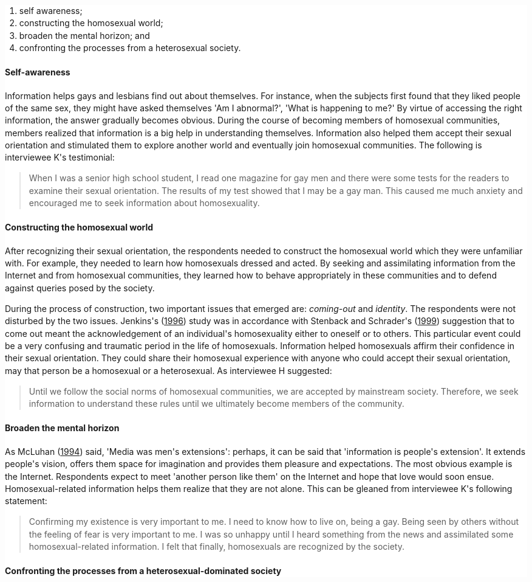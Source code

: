 1.  self awareness;
2.  constructing the homosexual world;
3.  broaden the mental horizon; and
4.  confronting the processes from a heterosexual society.

#### Self-awareness

Information helps gays and lesbians find out about themselves. For instance, when the subjects first found that they liked people of the same sex, they might have asked themselves 'Am I abnormal?', 'What is happening to me?' By virtue of accessing the right information, the answer gradually becomes obvious. During the course of becoming members of homosexual communities, members realized that information is a big help in understanding themselves. Information also helped them accept their sexual orientation and stimulated them to explore another world and eventually join homosexual communities. The following is interviewee K's testimonial:

> When I was a senior high school student, I read one magazine for gay men and there were some tests for the readers to examine their sexual orientation. The results of my test showed that I may be a gay man. This caused me much anxiety and encouraged me to seek information about homosexuality.

#### Constructing the homosexual world

After recognizing their sexual orientation, the respondents needed to construct the homosexual world which they were unfamiliar with. For example, they needed to learn how homosexuals dressed and acted. By seeking and assimilating information from the Internet and from homosexual communities, they learned how to behave appropriately in these communities and to defend against queries posed by the society.

During the process of construction, two important issues that emerged are: _coming-out_ and _identity_. The respondents were not disturbed by the two issues. Jenkins's ([1996](#jen96)) study was in accordance with Stenback and Schrader's ([1999](#sch99)) suggestion that to come out meant the acknowledgement of an individual's homosexuality either to oneself or to others. This particular event could be a very confusing and traumatic period in the life of homosexuals. Information helped homosexuals affirm their confidence in their sexual orientation. They could share their homosexual experience with anyone who could accept their sexual orientation, may that person be a homosexual or a heterosexual. As interviewee H suggested:

> Until we follow the social norms of homosexual communities, we are accepted by mainstream society. Therefore, we seek information to understand these rules until we ultimately become members of the community.

#### Broaden the mental horizon

As McLuhan ([1994](#mcl94)) said, 'Media was men's extensions': perhaps, it can be said that 'information is people's extension'. It extends people's vision, offers them space for imagination and provides them pleasure and expectations. The most obvious example is the Internet. Respondents expect to meet 'another person like them' on the Internet and hope that love would soon ensue. Homosexual-related information helps them realize that they are not alone. This can be gleaned from interviewee K's following statement:

> Confirming my existence is very important to me. I need to know how to live on, being a gay. Being seen by others without the feeling of fear is very important to me. I was so unhappy until I heard something from the news and assimilated some homosexual-related information. I felt that finally, homosexuals are recognized by the society.

#### Confronting the processes from a heterosexual-dominated society
